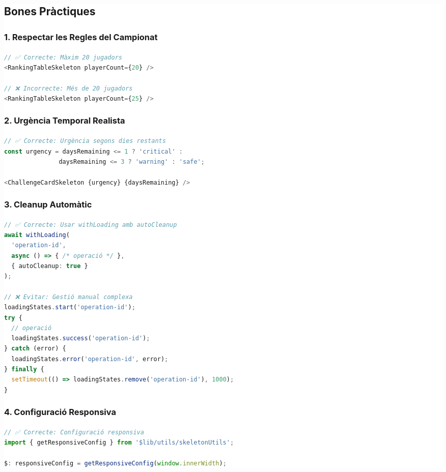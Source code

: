 ## Bones Pràctiques

### 1. Respectar les Regles del Campionat

```typescript
// ✅ Correcte: Màxim 20 jugadors
<RankingTableSkeleton playerCount={20} />

// ❌ Incorrecte: Més de 20 jugadors
<RankingTableSkeleton playerCount={25} />
```

### 2. Urgència Temporal Realista

```typescript
// ✅ Correcte: Urgència segons dies restants
const urgency = daysRemaining <= 1 ? 'critical' : 
               daysRemaining <= 3 ? 'warning' : 'safe';

<ChallengeCardSkeleton {urgency} {daysRemaining} />
```

### 3. Cleanup Automàtic

```typescript
// ✅ Correcte: Usar withLoading amb autoCleanup
await withLoading(
  'operation-id',
  async () => { /* operació */ },
  { autoCleanup: true }
);

// ❌ Evitar: Gestió manual complexa
loadingStates.start('operation-id');
try {
  // operació
  loadingStates.success('operation-id');
} catch (error) {
  loadingStates.error('operation-id', error);
} finally {
  setTimeout(() => loadingStates.remove('operation-id'), 1000);
}
```

### 4. Configuració Responsiva

```typescript
// ✅ Correcte: Configuració responsiva
import { getResponsiveConfig } from '$lib/utils/skeletonUtils';

$: responsiveConfig = getResponsiveConfig(window.innerWidth);
```
